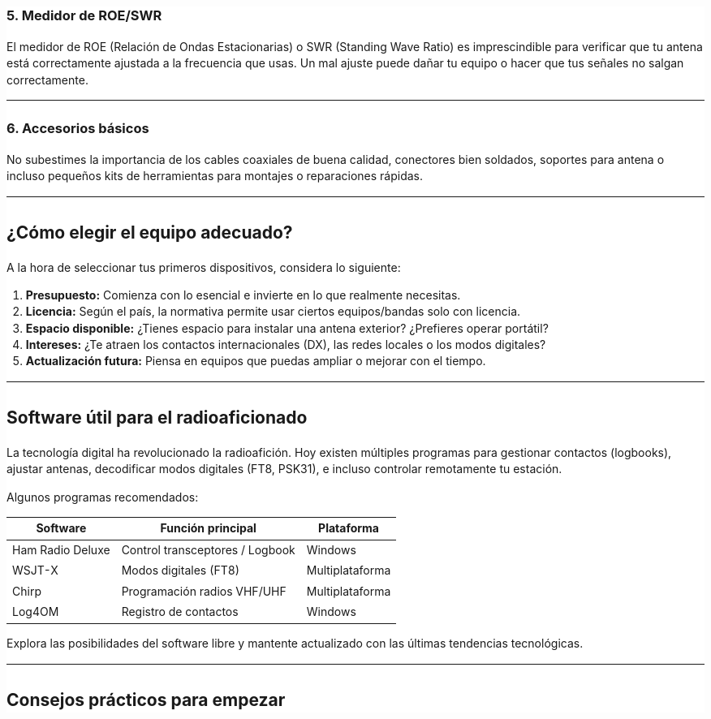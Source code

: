 
### 5. Medidor de ROE/SWR

El medidor de ROE (Relación de Ondas Estacionarias) o SWR (Standing Wave Ratio) es imprescindible para verificar que tu antena está correctamente ajustada a la frecuencia que usas. Un mal ajuste puede dañar tu equipo o hacer que tus señales no salgan correctamente.

---

### 6. Accesorios básicos

No subestimes la importancia de los cables coaxiales de buena calidad, conectores bien soldados, soportes para antena o incluso pequeños kits de herramientas para montajes o reparaciones rápidas.

---

## ¿Cómo elegir el equipo adecuado?

A la hora de seleccionar tus primeros dispositivos, considera lo siguiente:

1. **Presupuesto:** Comienza con lo esencial e invierte en lo que realmente necesitas.
2. **Licencia:** Según el país, la normativa permite usar ciertos equipos/bandas solo con licencia.
3. **Espacio disponible:** ¿Tienes espacio para instalar una antena exterior? ¿Prefieres operar portátil?
4. **Intereses:** ¿Te atraen los contactos internacionales (DX), las redes locales o los modos digitales?
5. **Actualización futura:** Piensa en equipos que puedas ampliar o mejorar con el tiempo.

---

## Software útil para el radioaficionado

La tecnología digital ha revolucionado la radioafición. Hoy existen múltiples programas para gestionar contactos (logbooks), ajustar antenas, decodificar modos digitales (FT8, PSK31), e incluso controlar remotamente tu estación.

Algunos programas recomendados:

| Software      | Función principal         | Plataforma     |
|---------------|--------------------------|---------------|
| Ham Radio Deluxe | Control transceptores / Logbook | Windows        |
| WSJT-X        | Modos digitales (FT8)    | Multiplataforma|
| Chirp         | Programación radios VHF/UHF | Multiplataforma|
| Log4OM        | Registro de contactos    | Windows        |

Explora las posibilidades del software libre y mantente actualizado con las últimas tendencias tecnológicas.

---

## Consejos prácticos para empezar
